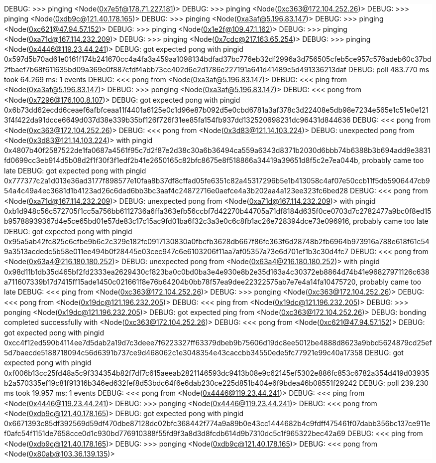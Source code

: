 DEBUG: >>> pinging <Node(0x7e5f@178.71.227.181)>
DEBUG: >>> pinging <Node(0xc363@172.104.252.26)>
DEBUG: >>> pinging <Node(0xdb9c@121.40.178.165)>
DEBUG: >>> pinging <Node(0xa3af@5.196.83.147)>
DEBUG: >>> pinging <Node(0xc621@47.94.57.152)>
DEBUG: >>> pinging <Node(0x1e2f@109.47.1.162)>
DEBUG: >>> pinging <Node(0xa71d@167.114.232.209)>
DEBUG: >>> pinging <Node(0x7cdc@217.163.65.254)>
DEBUG: >>> pinging <Node(0x4446@119.23.44.241)>
DEBUG: got expected pong with pingid 0x597d5b70ad61e0161f174b241670cc4a4fa3a459aa1098134bdfad37bc776eb32df2996a3d756505cfeb5ce957c576adeb60c37bd2fbaef7b68f611635bd09a369e0f887cfdf4abb73cc402d6e2d1786e227191a641d41489c5d491336213daf
DEBUG: poll 483.770 ms took 64.269 ms: 1 events
DEBUG: <<< pong from <Node(0xa3af@5.196.83.147)>
DEBUG: <<< ping from <Node(0xa3af@5.196.83.147)>
DEBUG: >>> ponging <Node(0xa3af@5.196.83.147)>
DEBUG: <<< pong from <Node(0x7296@176.100.8.107)>
DEBUG: got expected pong with pingid 0x6b73dd62ecdd6ceaef6afbfceaa11f4401a6125e0c1d96e87b092d5e0cbd6781a3af378c3d22408e5db98e7234e565e1c51e0e1213f4f422da91dcce6649d037d38e339b35bf126f726f31ee85fa154fb937dd132520698231dc96431d844636
DEBUG: <<< pong from <Node(0xc363@172.104.252.26)>
DEBUG: <<< pong from <Node(0x3d83@121.14.103.224)>
DEBUG: unexpected pong from <Node(0x3d83@121.14.103.224)> with pingid 0x4807b40f2587522de1fa0687a4561f95c7d2f87e2d38c30a6b36494ca559a6343d8371b2030d6bbb74b6388b3b694add9e3831fd0699cc3eb914d5b08d2f1f30f3f1edf2b41e2650165c82bfc8675e8f518866a34419a39651d8f5c2e7ea044b, probably came too late
DEBUG: got expected pong with pingid 0x777377c2a1d013e36ad3177f898577e10faa8b37df8cffad05fe6351c82a45317296b5e1b413058c4af07e50ccb11f5db5906447cb954a4c49a4ec3681d1b4123ad26c6dad6bb3bc3aaf4c24872716e0aefce4a3b202aa4a123ee323fc6bed28
DEBUG: <<< pong from <Node(0xa71d@167.114.232.209)>
DEBUG: unexpected pong from <Node(0xa71d@167.114.232.209)> with pingid 0xb1d948c56c572705f1cc5a756bb6112736a6ffa363efb56ccbf7d42270b44705a71df8184d635f0ce0703d7c2782477a9bc0f8ed15b95788939367d4e5ce65bd01e57de83c17c15ac9fd01ba6f32c3a3e0c6c8fb1ac26e728394dce73e096916, probably came too late
DEBUG: got expected pong with pingid 0x95a5ab42fc825c6cfbe9b6c2c329e182fc0917130830a0fbcfb3628db667f86fc363f6d28748b2fb6964b973916a788e618f61c549a3513acdedc5b58e011ee494b0f28445e03cec947c6e6103206f11aa7af05357a73e6d701ef1b3c30d4fc7
DEBUG: <<< pong from <Node(0x63a4@216.180.180.252)>
DEBUG: unexpected pong from <Node(0x63a4@216.180.180.252)> with pingid 0x98d11b1db35d465bf2fd2333ea2629430cf823ba0c0bd0ba3e4e930e8b2e35d163a4c30372eb8864d74b41e96827971126c638a711607339b17d7415ff15ade1450c021661f8e76b64204b0bb78f57ea9dee22322575ab7e7e4a14fa10475720, probably came too late
DEBUG: <<< ping from <Node(0xc363@172.104.252.26)>
DEBUG: >>> ponging <Node(0xc363@172.104.252.26)>
DEBUG: <<< pong from <Node(0x19dc@121.196.232.205)>
DEBUG: <<< ping from <Node(0x19dc@121.196.232.205)>
DEBUG: >>> ponging <Node(0x19dc@121.196.232.205)>
DEBUG: got expected ping from <Node(0xc363@172.104.252.26)>
DEBUG: bonding completed successfully with <Node(0xc363@172.104.252.26)>
DEBUG: <<< pong from <Node(0xc621@47.94.57.152)>
DEBUG: got expected pong with pingid 0xcc4f12ed590b4114ee7d5dab2a19d7c3deee7f6223327ff63379dbeb9b75606d19dc8ee5012be4888d8623a9bbd5624879cd25ef5d7baecde5188718094c56d6391b737ce9d468062c1e3048354e43caccbb34550ede5fc77921e99c40a17358
DEBUG: got expected pong with pingid 0xf006b13cc25fd48a5c9f334354b82f7df7c615aeeab2821146593dc9413b08e9c62145ef5302e886fc853c6782a354d419d03935b2a570335ef19c81f91316b346ed632fef8d53bdc64f6e6dab230ce225d851b404e6f9bdea46b08551f29242
DEBUG: poll 239.230 ms took 19.957 ms: 1 events
DEBUG: <<< pong from <Node(0x4446@119.23.44.241)>
DEBUG: <<< ping from <Node(0x4446@119.23.44.241)>
DEBUG: >>> ponging <Node(0x4446@119.23.44.241)>
DEBUG: <<< pong from <Node(0xdb9c@121.40.178.165)>
DEBUG: got expected pong with pingid 0x6671393c85df392569d59df470dbe87128dc02bfc368442f774a9a89b0e43cc1444682b4c9fdff475461f07dabb356bc137ce911ef0afc54f1151de7658cce0d1c930bd776910388f55fd9f3a8d3d8fcdb614d9b7310dc5c1f965322bec42a69
DEBUG: <<< ping from <Node(0xdb9c@121.40.178.165)>
DEBUG: >>> ponging <Node(0xdb9c@121.40.178.165)>
DEBUG: <<< pong from <Node(0x80ab@103.36.139.135)>